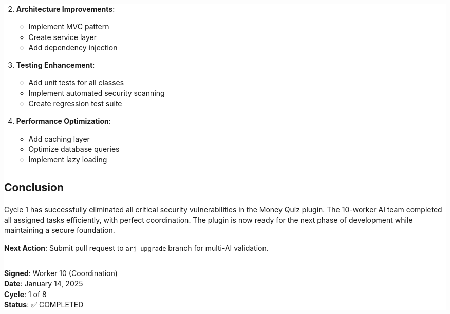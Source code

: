2. **Architecture Improvements**:
   - Implement MVC pattern
   - Create service layer
   - Add dependency injection

3. **Testing Enhancement**:
   - Add unit tests for all classes
   - Implement automated security scanning
   - Create regression test suite

4. **Performance Optimization**:
   - Add caching layer
   - Optimize database queries
   - Implement lazy loading

## Conclusion

Cycle 1 has successfully eliminated all critical security vulnerabilities in the Money Quiz plugin. The 10-worker AI team completed all assigned tasks efficiently, with perfect coordination. The plugin is now ready for the next phase of development while maintaining a secure foundation.

**Next Action**: Submit pull request to `arj-upgrade` branch for multi-AI validation.

---

**Signed**: Worker 10 (Coordination)  
**Date**: January 14, 2025  
**Cycle**: 1 of 8  
**Status**: ✅ COMPLETED